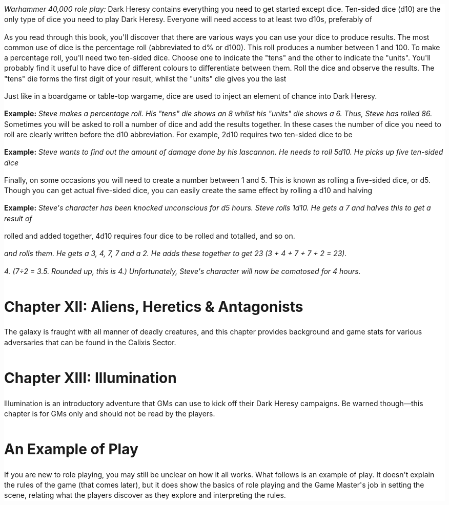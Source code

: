*Warhammer 40,000 role play:* Dark Heresy contains everything you need to get started except dice. Ten-sided dice (d10) are the only type of dice you need to play Dark Heresy. Everyone will need access to at least two d10s, preferably of

As you read through this book, you'll discover that there are various ways you can use your dice to produce results. The most common use of dice is the percentage roll (abbreviated to d% or d100). This roll produces a number between 1 and 100. To make a percentage roll, you'll need two ten-sided dice. Choose one to indicate the "tens" and the other to indicate the "units". You'll probably find it useful to have dice of different colours to differentiate between them. Roll the dice and observe the results. The "tens" die forms the first digit of your result, whilst the "units" die gives you the last

Just like in a boardgame or table-top wargame, dice are used to inject an element of chance into Dark Heresy.

**Example:** *Steve makes a percentage roll. His "tens" die shows an 8 whilst his "units" die shows a 6. Thus, Steve has rolled 86.* Sometimes you will be asked to roll a number of dice and add the results together. In these cases the number of dice you need to roll are clearly written before the d10 abbreviation. For example, 2d10 requires two ten-sided dice to be

**Example:** *Steve wants to find out the amount of damage done by his lascannon. He needs to roll 5d10. He picks up five ten-sided dice* 

Finally, on some occasions you will need to create a number between 1 and 5. This is known as rolling a five-sided dice, or d5. Though you can get actual five-sided dice, you can easily create the same effect by rolling a d10 and halving

**Example:** *Steve's character has been knocked unconscious for d5 hours. Steve rolls 1d10. He gets a 7 and halves this to get a result of* 

rolled and added together, 4d10 requires four dice to be rolled and totalled, and so on.

*and rolls them. He gets a 3, 4, 7, 7 and a 2. He adds these together to get 23 (3 + 4 + 7 + 7 + 2 = 23).*

*4. (7÷2 = 3.5. Rounded up, this is 4.) Unfortunately, Steve's character will now be comatosed for 4 hours.*

# **Chapter XII: Aliens, Heretics & Antagonists**

The galaxy is fraught with all manner of deadly creatures, and this chapter provides background and game stats for various adversaries that can be found in the Calixis Sector.

# **Chapter XIII: Illumination**

Illumination is an introductory adventure that GMs can use to kick off their Dark Heresy campaigns. Be warned though—this chapter is for GMs only and should not be read by the players.

# <span id="page-10-0"></span>An Example of Play

If you are new to role playing, you may still be unclear on how it all works. What follows is an example of play. It doesn't explain the rules of the game (that comes later), but it does show the basics of role playing and the Game Master's job in setting the scene, relating what the players discover as they explore and interpreting the rules.
